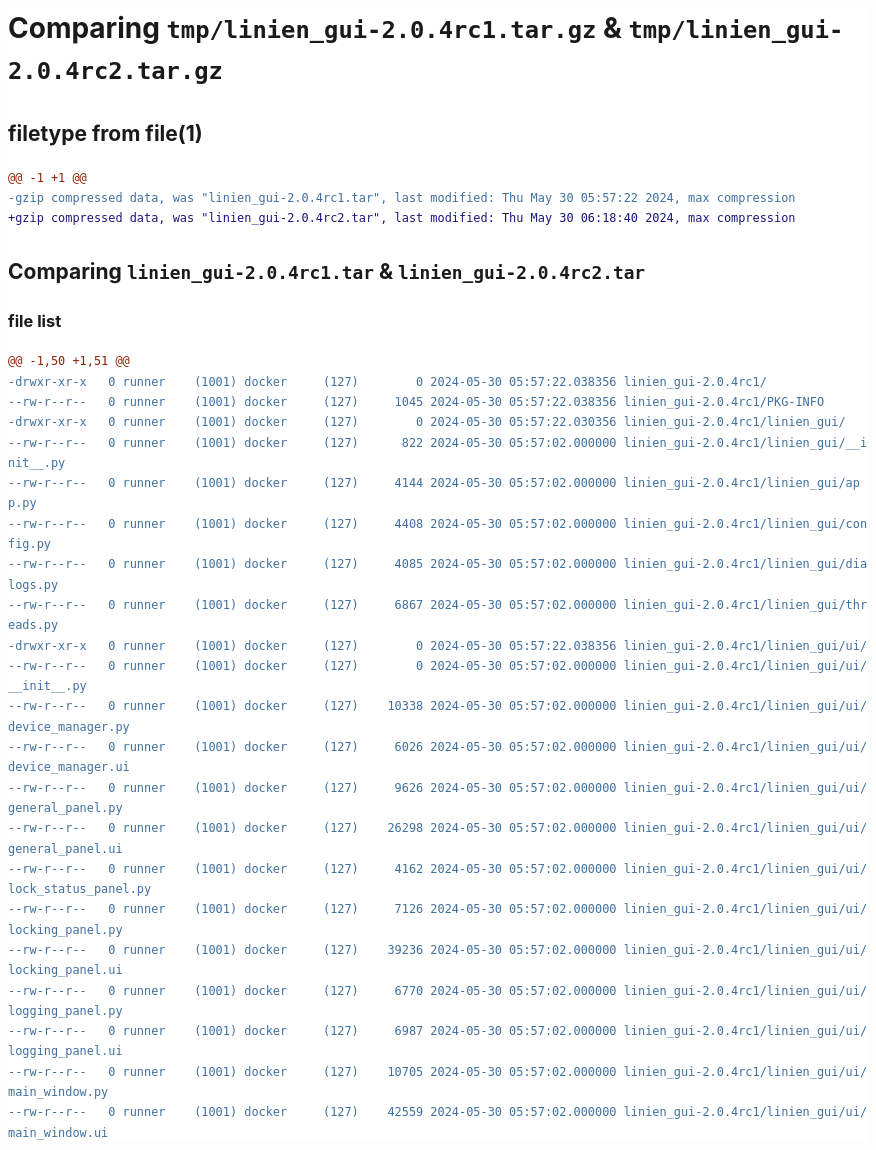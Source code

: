 # Comparing `tmp/linien_gui-2.0.4rc1.tar.gz` & `tmp/linien_gui-2.0.4rc2.tar.gz`

## filetype from file(1)

```diff
@@ -1 +1 @@
-gzip compressed data, was "linien_gui-2.0.4rc1.tar", last modified: Thu May 30 05:57:22 2024, max compression
+gzip compressed data, was "linien_gui-2.0.4rc2.tar", last modified: Thu May 30 06:18:40 2024, max compression
```

## Comparing `linien_gui-2.0.4rc1.tar` & `linien_gui-2.0.4rc2.tar`

### file list

```diff
@@ -1,50 +1,51 @@
-drwxr-xr-x   0 runner    (1001) docker     (127)        0 2024-05-30 05:57:22.038356 linien_gui-2.0.4rc1/
--rw-r--r--   0 runner    (1001) docker     (127)     1045 2024-05-30 05:57:22.038356 linien_gui-2.0.4rc1/PKG-INFO
-drwxr-xr-x   0 runner    (1001) docker     (127)        0 2024-05-30 05:57:22.030356 linien_gui-2.0.4rc1/linien_gui/
--rw-r--r--   0 runner    (1001) docker     (127)      822 2024-05-30 05:57:02.000000 linien_gui-2.0.4rc1/linien_gui/__init__.py
--rw-r--r--   0 runner    (1001) docker     (127)     4144 2024-05-30 05:57:02.000000 linien_gui-2.0.4rc1/linien_gui/app.py
--rw-r--r--   0 runner    (1001) docker     (127)     4408 2024-05-30 05:57:02.000000 linien_gui-2.0.4rc1/linien_gui/config.py
--rw-r--r--   0 runner    (1001) docker     (127)     4085 2024-05-30 05:57:02.000000 linien_gui-2.0.4rc1/linien_gui/dialogs.py
--rw-r--r--   0 runner    (1001) docker     (127)     6867 2024-05-30 05:57:02.000000 linien_gui-2.0.4rc1/linien_gui/threads.py
-drwxr-xr-x   0 runner    (1001) docker     (127)        0 2024-05-30 05:57:22.038356 linien_gui-2.0.4rc1/linien_gui/ui/
--rw-r--r--   0 runner    (1001) docker     (127)        0 2024-05-30 05:57:02.000000 linien_gui-2.0.4rc1/linien_gui/ui/__init__.py
--rw-r--r--   0 runner    (1001) docker     (127)    10338 2024-05-30 05:57:02.000000 linien_gui-2.0.4rc1/linien_gui/ui/device_manager.py
--rw-r--r--   0 runner    (1001) docker     (127)     6026 2024-05-30 05:57:02.000000 linien_gui-2.0.4rc1/linien_gui/ui/device_manager.ui
--rw-r--r--   0 runner    (1001) docker     (127)     9626 2024-05-30 05:57:02.000000 linien_gui-2.0.4rc1/linien_gui/ui/general_panel.py
--rw-r--r--   0 runner    (1001) docker     (127)    26298 2024-05-30 05:57:02.000000 linien_gui-2.0.4rc1/linien_gui/ui/general_panel.ui
--rw-r--r--   0 runner    (1001) docker     (127)     4162 2024-05-30 05:57:02.000000 linien_gui-2.0.4rc1/linien_gui/ui/lock_status_panel.py
--rw-r--r--   0 runner    (1001) docker     (127)     7126 2024-05-30 05:57:02.000000 linien_gui-2.0.4rc1/linien_gui/ui/locking_panel.py
--rw-r--r--   0 runner    (1001) docker     (127)    39236 2024-05-30 05:57:02.000000 linien_gui-2.0.4rc1/linien_gui/ui/locking_panel.ui
--rw-r--r--   0 runner    (1001) docker     (127)     6770 2024-05-30 05:57:02.000000 linien_gui-2.0.4rc1/linien_gui/ui/logging_panel.py
--rw-r--r--   0 runner    (1001) docker     (127)     6987 2024-05-30 05:57:02.000000 linien_gui-2.0.4rc1/linien_gui/ui/logging_panel.ui
--rw-r--r--   0 runner    (1001) docker     (127)    10705 2024-05-30 05:57:02.000000 linien_gui-2.0.4rc1/linien_gui/ui/main_window.py
--rw-r--r--   0 runner    (1001) docker     (127)    42559 2024-05-30 05:57:02.000000 linien_gui-2.0.4rc1/linien_gui/ui/main_window.ui
```
